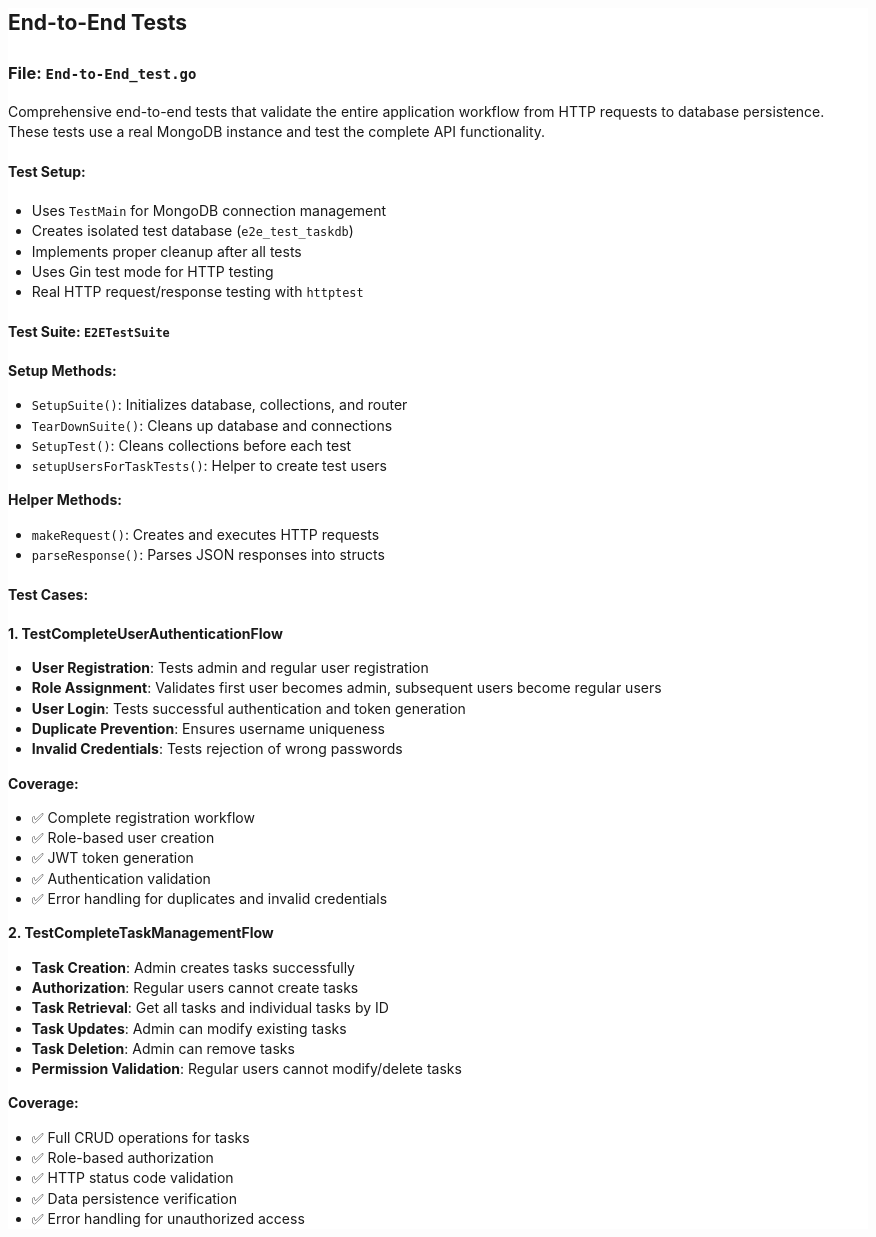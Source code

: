 ## End-to-End Tests

### File: `End-to-End_test.go`

Comprehensive end-to-end tests that validate the entire application workflow from HTTP requests to database persistence. These tests use a real MongoDB instance and test the complete API functionality.

#### Test Setup:
- Uses `TestMain` for MongoDB connection management
- Creates isolated test database (`e2e_test_taskdb`)
- Implements proper cleanup after all tests
- Uses Gin test mode for HTTP testing
- Real HTTP request/response testing with `httptest`

#### Test Suite: `E2ETestSuite`

**Setup Methods:**
- `SetupSuite()`: Initializes database, collections, and router
- `TearDownSuite()`: Cleans up database and connections
- `SetupTest()`: Cleans collections before each test
- `setupUsersForTaskTests()`: Helper to create test users

**Helper Methods:**
- `makeRequest()`: Creates and executes HTTP requests
- `parseResponse()`: Parses JSON responses into structs

#### Test Cases:

**1. TestCompleteUserAuthenticationFlow**
- **User Registration**: Tests admin and regular user registration
- **Role Assignment**: Validates first user becomes admin, subsequent users become regular users
- **User Login**: Tests successful authentication and token generation
- **Duplicate Prevention**: Ensures username uniqueness
- **Invalid Credentials**: Tests rejection of wrong passwords

**Coverage:**
- ✅ Complete registration workflow
- ✅ Role-based user creation
- ✅ JWT token generation
- ✅ Authentication validation
- ✅ Error handling for duplicates and invalid credentials

**2. TestCompleteTaskManagementFlow**
- **Task Creation**: Admin creates tasks successfully
- **Authorization**: Regular users cannot create tasks
- **Task Retrieval**: Get all tasks and individual tasks by ID
- **Task Updates**: Admin can modify existing tasks
- **Task Deletion**: Admin can remove tasks
- **Permission Validation**: Regular users cannot modify/delete tasks

**Coverage:**
- ✅ Full CRUD operations for tasks
- ✅ Role-based authorization
- ✅ HTTP status code validation
- ✅ Data persistence verification
- ✅ Error handling for unauthorized access
